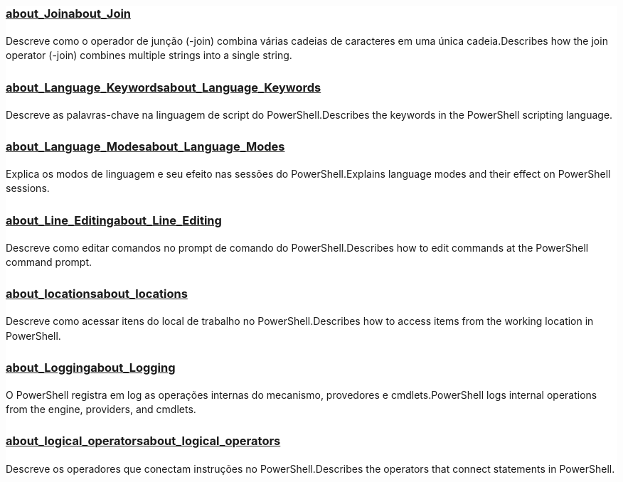 ### [<span data-ttu-id="42bc8-198">about_Join</span><span class="sxs-lookup"><span data-stu-id="42bc8-198">about_Join</span></span>](about_Join.md)
<span data-ttu-id="42bc8-199">Descreve como o operador de junção (-join) combina várias cadeias de caracteres em uma única cadeia.</span><span class="sxs-lookup"><span data-stu-id="42bc8-199">Describes how the join operator (-join) combines multiple strings into a single string.</span></span>

### [<span data-ttu-id="42bc8-200">about_Language_Keywords</span><span class="sxs-lookup"><span data-stu-id="42bc8-200">about_Language_Keywords</span></span>](about_Language_Keywords.md)
<span data-ttu-id="42bc8-201">Descreve as palavras-chave na linguagem de script do PowerShell.</span><span class="sxs-lookup"><span data-stu-id="42bc8-201">Describes the keywords in the PowerShell scripting language.</span></span>

### [<span data-ttu-id="42bc8-202">about_Language_Modes</span><span class="sxs-lookup"><span data-stu-id="42bc8-202">about_Language_Modes</span></span>](about_Language_Modes.md)
<span data-ttu-id="42bc8-203">Explica os modos de linguagem e seu efeito nas sessões do PowerShell.</span><span class="sxs-lookup"><span data-stu-id="42bc8-203">Explains language modes and their effect on PowerShell sessions.</span></span>

### [<span data-ttu-id="42bc8-204">about_Line_Editing</span><span class="sxs-lookup"><span data-stu-id="42bc8-204">about_Line_Editing</span></span>](about_Line_Editing.md)
<span data-ttu-id="42bc8-205">Descreve como editar comandos no prompt de comando do PowerShell.</span><span class="sxs-lookup"><span data-stu-id="42bc8-205">Describes how to edit commands at the PowerShell command prompt.</span></span>

### [<span data-ttu-id="42bc8-206">about_locations</span><span class="sxs-lookup"><span data-stu-id="42bc8-206">about_locations</span></span>](about_locations.md)
<span data-ttu-id="42bc8-207">Descreve como acessar itens do local de trabalho no PowerShell.</span><span class="sxs-lookup"><span data-stu-id="42bc8-207">Describes how to access items from the working location in PowerShell.</span></span>

### [<span data-ttu-id="42bc8-208">about_Logging</span><span class="sxs-lookup"><span data-stu-id="42bc8-208">about_Logging</span></span>](about_Logging.md)
<span data-ttu-id="42bc8-209">O PowerShell registra em log as operações internas do mecanismo, provedores e cmdlets.</span><span class="sxs-lookup"><span data-stu-id="42bc8-209">PowerShell logs internal operations from the engine, providers, and cmdlets.</span></span>

### [<span data-ttu-id="42bc8-210">about_logical_operators</span><span class="sxs-lookup"><span data-stu-id="42bc8-210">about_logical_operators</span></span>](about_logical_operators.md)
<span data-ttu-id="42bc8-211">Descreve os operadores que conectam instruções no PowerShell.</span><span class="sxs-lookup"><span data-stu-id="42bc8-211">Describes the operators that connect statements in PowerShell.</span></span>
